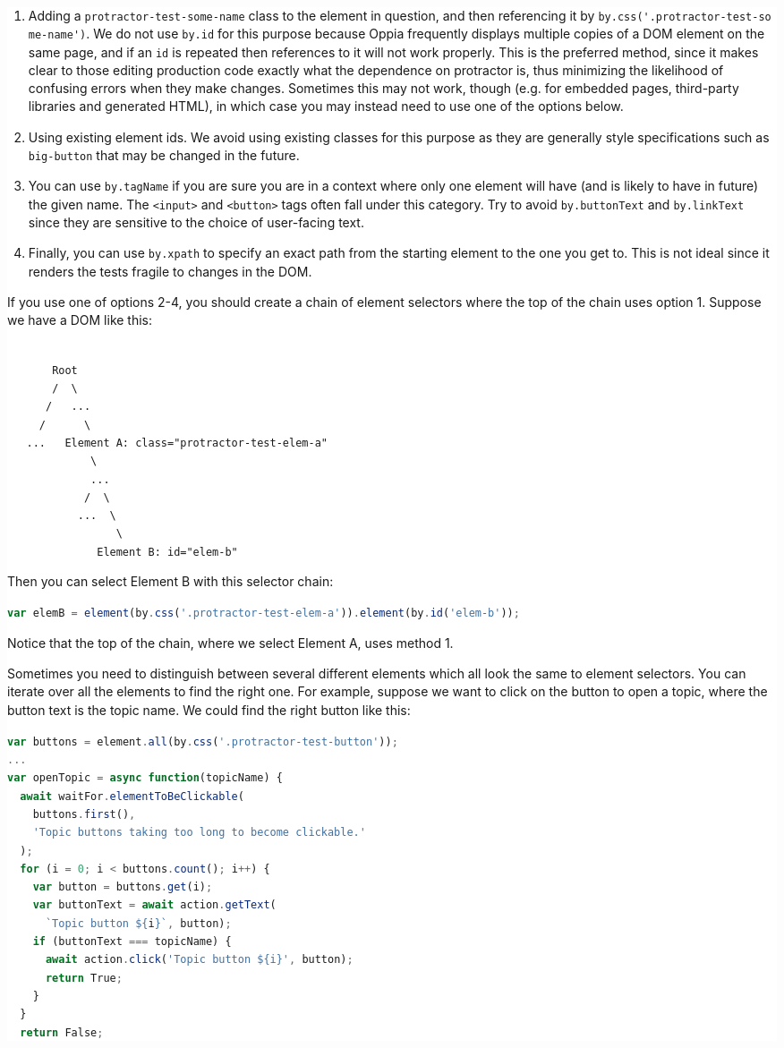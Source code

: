 1. Adding a `protractor-test-some-name` class to the element in question, and then referencing it by `by.css('.protractor-test-some-name')`. We do not use `by.id` for this purpose because Oppia frequently displays multiple copies of a DOM element on the same page, and if an `id` is repeated then references to it will not work properly. This is the preferred method, since it makes clear to those editing production code exactly what the dependence on protractor is, thus minimizing the likelihood of confusing errors when they make changes. Sometimes this may not work, though (e.g. for embedded pages, third-party libraries and generated HTML), in which case you may instead need to use one of the options below.

2. Using existing element ids. We avoid using existing classes for this purpose as they are generally style specifications such as `big-button` that may be changed in the future.

3. You can use `by.tagName` if you are sure you are in a context where only one element will have (and is likely to have in future) the given name. The `<input>` and `<button>` tags often fall under this category. Try to avoid `by.buttonText` and `by.linkText` since they are sensitive to the choice of user-facing text.

4. Finally, you can use `by.xpath` to specify an exact path from the starting element to the one you get to. This is not ideal since it renders the tests fragile to changes in the DOM.

If you use one of options 2-4, you should create a chain of element selectors where the top of the chain uses option 1. Suppose we have a DOM like this:

```text

       Root
       /  \
      /   ...
     /      \
   ...   Element A: class="protractor-test-elem-a"
             \
             ...
            /  \
           ...  \
                 \
              Element B: id="elem-b"
```

Then you can select Element B with this selector chain:

```js
var elemB = element(by.css('.protractor-test-elem-a')).element(by.id('elem-b'));
```

Notice that the top of the chain, where we select Element A, uses method 1.

Sometimes you need to distinguish between several different elements which all look the same to element selectors. You can iterate over all the elements to find the right one. For example, suppose we want to click on the button to open a topic, where the button text is the topic name. We could find the right button like this:

```js
var buttons = element.all(by.css('.protractor-test-button'));
...
var openTopic = async function(topicName) {
  await waitFor.elementToBeClickable(
    buttons.first(),
    'Topic buttons taking too long to become clickable.'
  );
  for (i = 0; i < buttons.count(); i++) {
    var button = buttons.get(i);
    var buttonText = await action.getText(
      `Topic button ${i}`, button);
    if (buttonText === topicName) {
      await action.click('Topic button ${i}', button);
      return True;
    }
  }
  return False;
```